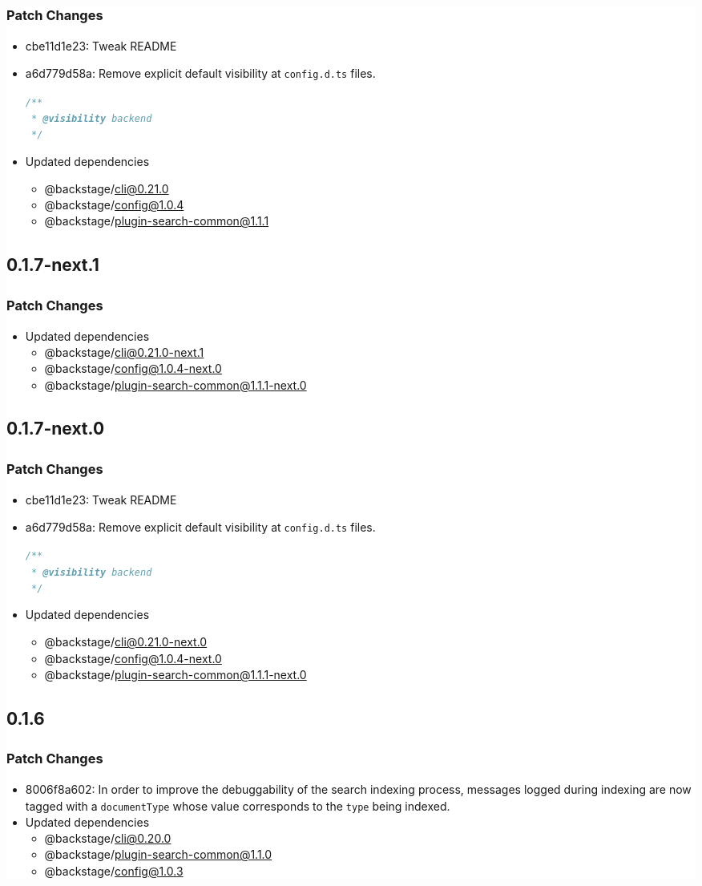 ### Patch Changes

- cbe11d1e23: Tweak README
- a6d779d58a: Remove explicit default visibility at `config.d.ts` files.

  ```ts
  /**
   * @visibility backend
   */
  ```

- Updated dependencies
  - @backstage/cli@0.21.0
  - @backstage/config@1.0.4
  - @backstage/plugin-search-common@1.1.1

## 0.1.7-next.1

### Patch Changes

- Updated dependencies
  - @backstage/cli@0.21.0-next.1
  - @backstage/config@1.0.4-next.0
  - @backstage/plugin-search-common@1.1.1-next.0

## 0.1.7-next.0

### Patch Changes

- cbe11d1e23: Tweak README
- a6d779d58a: Remove explicit default visibility at `config.d.ts` files.

  ```ts
  /**
   * @visibility backend
   */
  ```

- Updated dependencies
  - @backstage/cli@0.21.0-next.0
  - @backstage/config@1.0.4-next.0
  - @backstage/plugin-search-common@1.1.1-next.0

## 0.1.6

### Patch Changes

- 8006f8a602: In order to improve the debuggability of the search indexing process, messages logged during indexing are now tagged with a `documentType` whose value corresponds to the `type` being indexed.
- Updated dependencies
  - @backstage/cli@0.20.0
  - @backstage/plugin-search-common@1.1.0
  - @backstage/config@1.0.3
